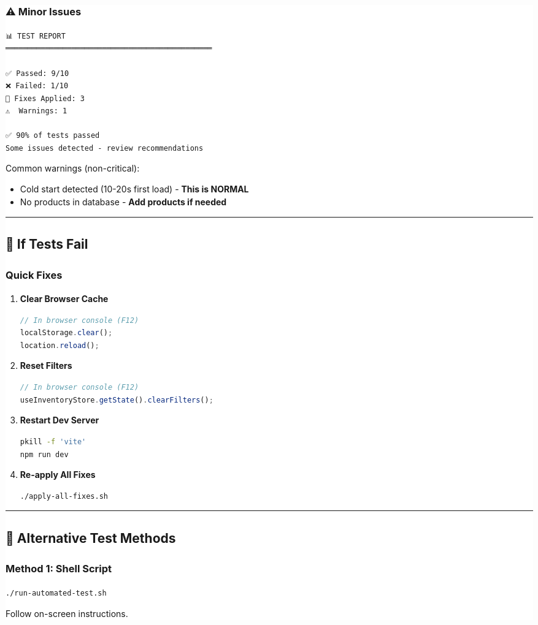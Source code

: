 ### ⚠️ Minor Issues

```
📊 TEST REPORT
═══════════════════════════════════════════════

✅ Passed: 9/10
❌ Failed: 1/10
🔧 Fixes Applied: 3
⚠️  Warnings: 1

✅ 90% of tests passed
Some issues detected - review recommendations
```

Common warnings (non-critical):
- Cold start detected (10-20s first load) - **This is NORMAL**
- No products in database - **Add products if needed**

---

## 🔧 If Tests Fail

### Quick Fixes

1. **Clear Browser Cache**
   ```javascript
   // In browser console (F12)
   localStorage.clear();
   location.reload();
   ```

2. **Reset Filters**
   ```javascript
   // In browser console (F12)
   useInventoryStore.getState().clearFilters();
   ```

3. **Restart Dev Server**
   ```bash
   pkill -f 'vite'
   npm run dev
   ```

4. **Re-apply All Fixes**
   ```bash
   ./apply-all-fixes.sh
   ```

---

## 🌟 Alternative Test Methods

### Method 1: Shell Script
```bash
./run-automated-test.sh
```
Follow on-screen instructions.
